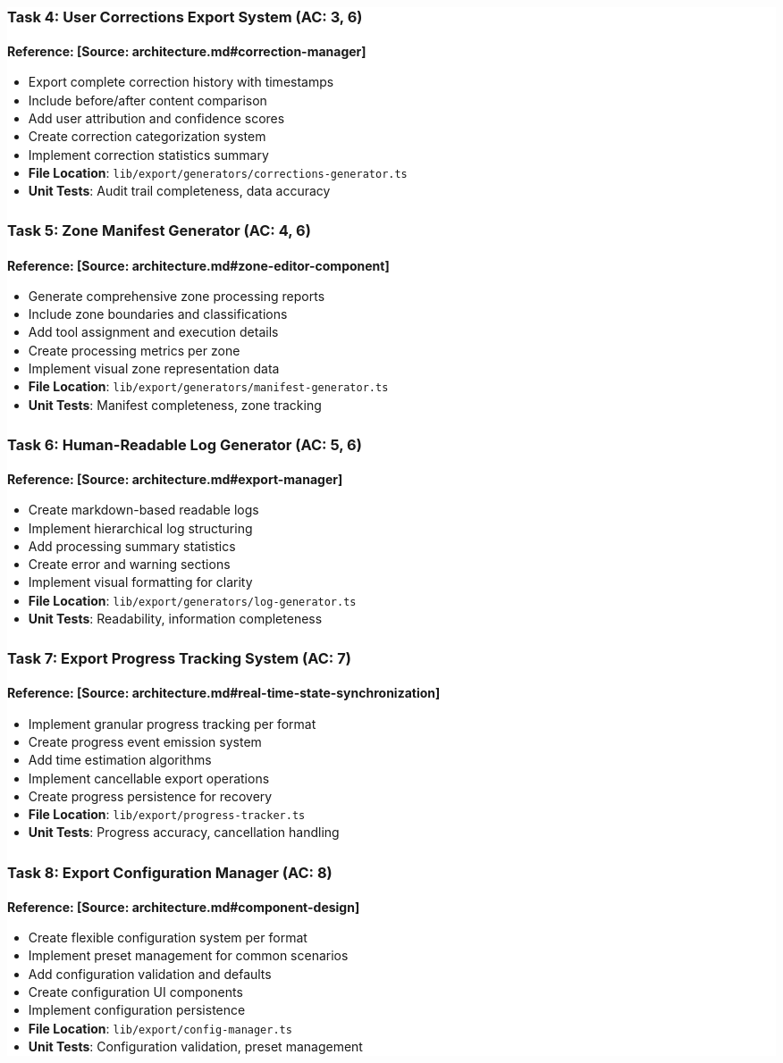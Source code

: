 ### Task 4: User Corrections Export System (AC: 3, 6)
**Reference: [Source: architecture.md#correction-manager]**
- Export complete correction history with timestamps
- Include before/after content comparison
- Add user attribution and confidence scores
- Create correction categorization system
- Implement correction statistics summary
- **File Location**: `lib/export/generators/corrections-generator.ts`
- **Unit Tests**: Audit trail completeness, data accuracy

### Task 5: Zone Manifest Generator (AC: 4, 6)
**Reference: [Source: architecture.md#zone-editor-component]**
- Generate comprehensive zone processing reports
- Include zone boundaries and classifications
- Add tool assignment and execution details
- Create processing metrics per zone
- Implement visual zone representation data
- **File Location**: `lib/export/generators/manifest-generator.ts`
- **Unit Tests**: Manifest completeness, zone tracking

### Task 6: Human-Readable Log Generator (AC: 5, 6)
**Reference: [Source: architecture.md#export-manager]**
- Create markdown-based readable logs
- Implement hierarchical log structuring
- Add processing summary statistics
- Create error and warning sections
- Implement visual formatting for clarity
- **File Location**: `lib/export/generators/log-generator.ts`
- **Unit Tests**: Readability, information completeness

### Task 7: Export Progress Tracking System (AC: 7)
**Reference: [Source: architecture.md#real-time-state-synchronization]**
- Implement granular progress tracking per format
- Create progress event emission system
- Add time estimation algorithms
- Implement cancellable export operations
- Create progress persistence for recovery
- **File Location**: `lib/export/progress-tracker.ts`
- **Unit Tests**: Progress accuracy, cancellation handling

### Task 8: Export Configuration Manager (AC: 8)
**Reference: [Source: architecture.md#component-design]**
- Create flexible configuration system per format
- Implement preset management for common scenarios
- Add configuration validation and defaults
- Create configuration UI components
- Implement configuration persistence
- **File Location**: `lib/export/config-manager.ts`
- **Unit Tests**: Configuration validation, preset management
